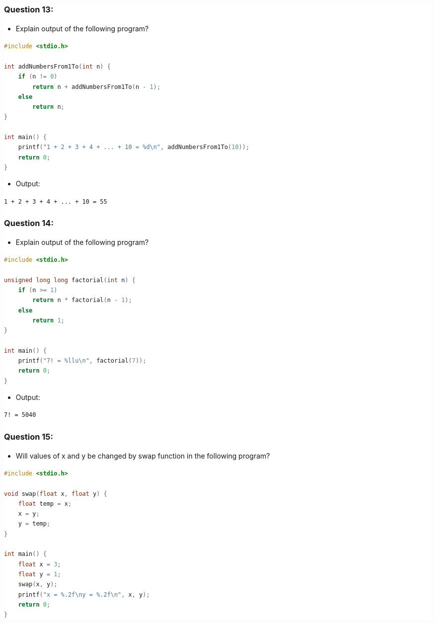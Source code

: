### Question 13:
- Explain output of the following program?
```C
#include <stdio.h>

int addNumbersFrom1To(int n) {
    if (n != 0)
        return n + addNumbersFrom1To(n - 1);
    else
        return n;
}

int main() {
    printf("1 + 2 + 3 + 4 + ... + 10 = %d\n", addNumbersFrom1To(10));
    return 0;
}
```
- Output:
```
1 + 2 + 3 + 4 + ... + 10 = 55
```

### Question 14:
- Explain output of the following program?
```C
#include <stdio.h>

unsigned long long factorial(int n) {
    if (n >= 1)
        return n * factorial(n - 1);
    else
        return 1;
}

int main() {
    printf("7! = %llu\n", factorial(7));
    return 0;
}
```
- Output:
```
7! = 5040
```

### Question 15:
- Will values of x and y be changed by swap function in the following program?
```C
#include <stdio.h>

void swap(float x, float y) {
    float temp = x;
    x = y;
    y = temp;
}

int main() {
    float x = 3;
    float y = 1;
    swap(x, y);
    printf("x = %.2f\ny = %.2f\n", x, y);
    return 0;
}
```
